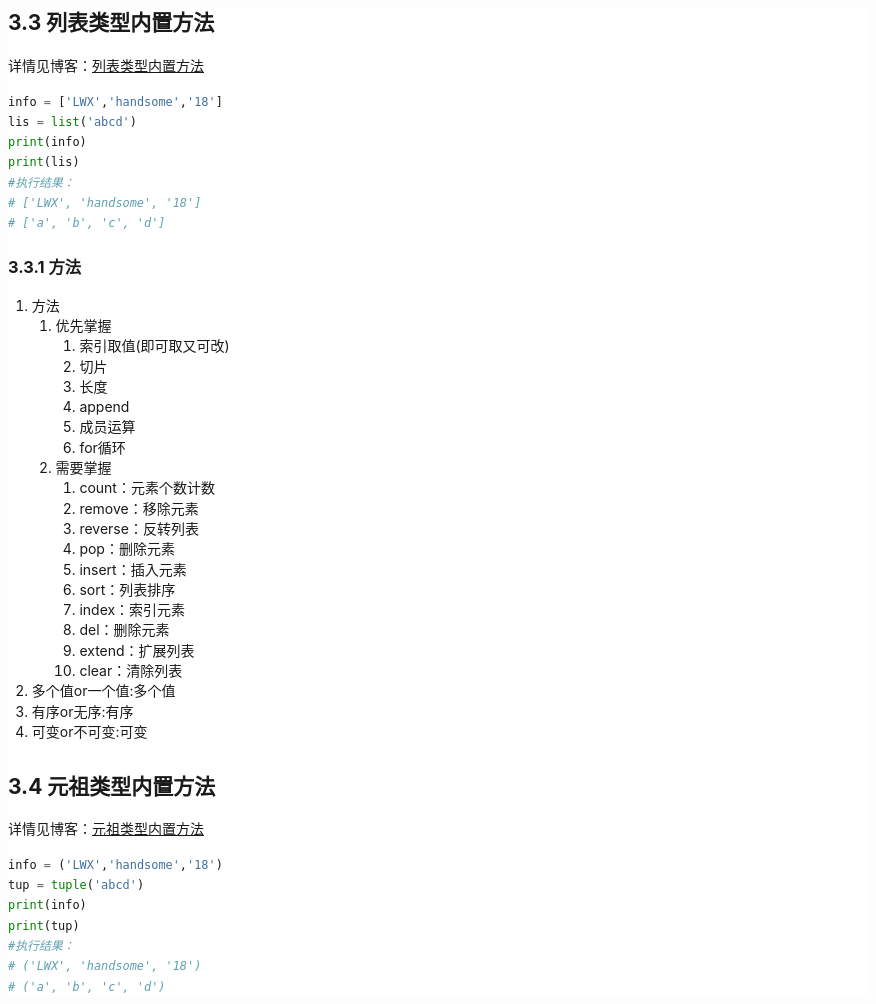 ## 3.3 列表类型内置方法

详情见博客：[列表类型内置方法](https://www.cnblogs.com/LWX-YEER/p/12463460.html)

```python
info = ['LWX','handsome','18']
lis = list('abcd')
print(info)
print(lis)
#执行结果：
# ['LWX', 'handsome', '18']
# ['a', 'b', 'c', 'd']
```

### 3.3.1 方法

1. 方法
   1. 优先掌握
      1. 索引取值(即可取又可改)
      2. 切片
      3. 长度
      4. append
      5. 成员运算
      6. for循环
   2. 需要掌握
      1. count：元素个数计数
      2. remove：移除元素
      3. reverse：反转列表
      4. pop：删除元素
      5. insert：插入元素
      6. sort：列表排序
      7. index：索引元素
      8. del：删除元素
      9. extend：扩展列表
      10. clear：清除列表
2. 多个值or一个值:多个值
3. 有序or无序:有序
4. 可变or不可变:可变

## 3.4 元祖类型内置方法 

详情见博客：[元祖类型内置方法 ](https://www.cnblogs.com/LWX-YEER/p/12463475.html)

```python
info = ('LWX','handsome','18')
tup = tuple('abcd')
print(info)
print(tup)
#执行结果：
# ('LWX', 'handsome', '18')
# ('a', 'b', 'c', 'd')
```
